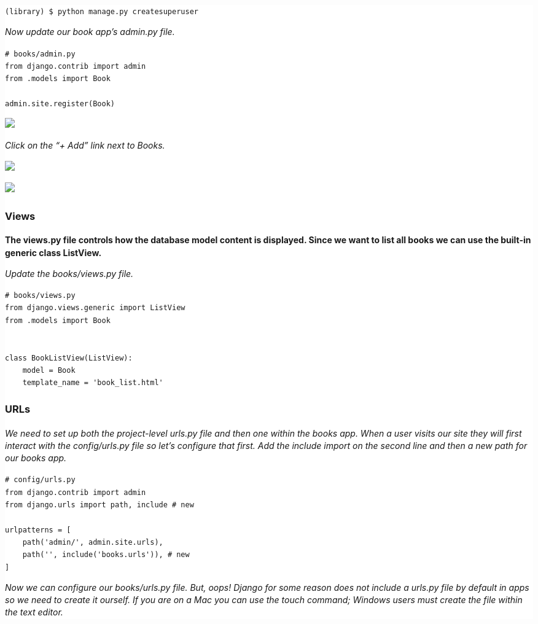     (library) $ python manage.py createsuperuser

*Now update our book app’s admin.py file.*

    # books/admin.py
    from django.contrib import admin
    from .models import Book

    admin.site.register(Book)

![](https://djangoforapis.com/assets/images/02_admin_homepage.png)

*Click on the “+ Add” link next to Books.* 

![](https://djangoforapis.com/assets/images/02_admin_add_book.png)

![](https://djangoforapis.com/assets/images/02_admin_one_book.png)

### Views 

**The views.py file controls how the database model content is displayed. Since we want to list all books we can use the built-in generic class ListView.**

*Update the books/views.py file.*

    # books/views.py
    from django.views.generic import ListView
    from .models import Book


    class BookListView(ListView):
        model = Book
        template_name = 'book_list.html'

### URLs 

*We need to set up both the project-level urls.py file and then one within the books app. When a user visits our site they will first interact with the config/urls.py file so let’s configure that first. Add the include import on the second line and then a new path for our books app.* 

    # config/urls.py
    from django.contrib import admin
    from django.urls import path, include # new

    urlpatterns = [
        path('admin/', admin.site.urls),
        path('', include('books.urls')), # new
    ]

*Now we can configure our books/urls.py file. But, oops! Django for some reason does not include a urls.py file by default in apps so we need to create it ourself. If you are on a Mac you can use the touch command; Windows users must create the file within the text editor.* 
